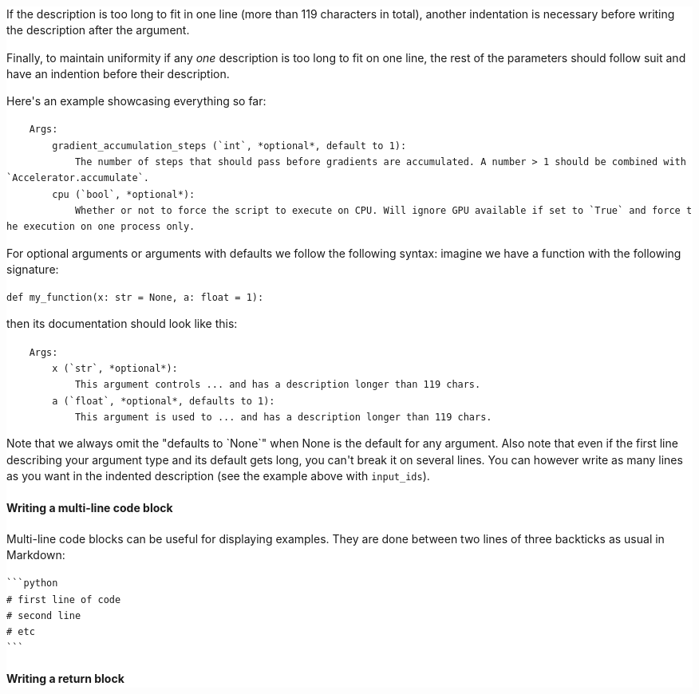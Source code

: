 If the description is too long to fit in one line (more than 119 characters in total), another indentation is necessary 
before writing the description after the argument.

Finally, to maintain uniformity if any *one* description is too long to fit on one line, the 
rest of the parameters should follow suit and have an indention before their description.

Here's an example showcasing everything so far:

```
    Args:
        gradient_accumulation_steps (`int`, *optional*, default to 1):
            The number of steps that should pass before gradients are accumulated. A number > 1 should be combined with `Accelerator.accumulate`.
        cpu (`bool`, *optional*):
            Whether or not to force the script to execute on CPU. Will ignore GPU available if set to `True` and force the execution on one process only.
```

For optional arguments or arguments with defaults we follow the following syntax: imagine we have a function with the
following signature:

```
def my_function(x: str = None, a: float = 1):
```

then its documentation should look like this:

```
    Args:
        x (`str`, *optional*):
            This argument controls ... and has a description longer than 119 chars.
        a (`float`, *optional*, defaults to 1):
            This argument is used to ... and has a description longer than 119 chars.
```

Note that we always omit the "defaults to \`None\`" when None is the default for any argument. Also note that even
if the first line describing your argument type and its default gets long, you can't break it on several lines. You can
however write as many lines as you want in the indented description (see the example above with `input_ids`).

#### Writing a multi-line code block

Multi-line code blocks can be useful for displaying examples. They are done between two lines of three backticks as usual in Markdown:


````
```python
# first line of code
# second line
# etc
```
````

#### Writing a return block
